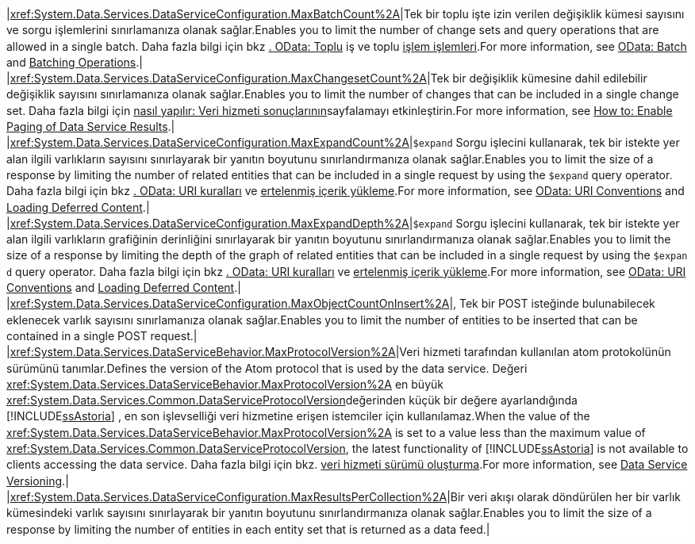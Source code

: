 |<xref:System.Data.Services.DataServiceConfiguration.MaxBatchCount%2A>|<span data-ttu-id="2ab19-124">Tek bir toplu işte izin verilen değişiklik kümesi sayısını ve sorgu işlemlerini sınırlamanıza olanak sağlar.</span><span class="sxs-lookup"><span data-stu-id="2ab19-124">Enables you to limit the number of change sets and query operations that are allowed in a single batch.</span></span> <span data-ttu-id="2ab19-125">Daha fazla bilgi için bkz [. OData: Toplu](https://go.microsoft.com/fwlink/?LinkId=185602) iş ve toplu [işlem işlemleri](batching-operations-wcf-data-services.md).</span><span class="sxs-lookup"><span data-stu-id="2ab19-125">For more information, see [OData: Batch](https://go.microsoft.com/fwlink/?LinkId=185602) and [Batching Operations](batching-operations-wcf-data-services.md).</span></span>|  
|<xref:System.Data.Services.DataServiceConfiguration.MaxChangesetCount%2A>|<span data-ttu-id="2ab19-126">Tek bir değişiklik kümesine dahil edilebilir değişiklik sayısını sınırlamanıza olanak sağlar.</span><span class="sxs-lookup"><span data-stu-id="2ab19-126">Enables you to limit the number of changes that can be included in a single change set.</span></span> <span data-ttu-id="2ab19-127">Daha fazla bilgi için [nasıl yapılır: Veri hizmeti sonuçlarının](how-to-enable-paging-of-data-service-results-wcf-data-services.md)sayfalamayı etkinleştirin.</span><span class="sxs-lookup"><span data-stu-id="2ab19-127">For more information, see [How to: Enable Paging of Data Service Results](how-to-enable-paging-of-data-service-results-wcf-data-services.md).</span></span>|  
|<xref:System.Data.Services.DataServiceConfiguration.MaxExpandCount%2A>|<span data-ttu-id="2ab19-128">`$expand` Sorgu işlecini kullanarak, tek bir istekte yer alan ilgili varlıkların sayısını sınırlayarak bir yanıtın boyutunu sınırlandırmanıza olanak sağlar.</span><span class="sxs-lookup"><span data-stu-id="2ab19-128">Enables you to limit the size of a response by limiting the number of related entities that can be included in a single request by using the `$expand` query operator.</span></span> <span data-ttu-id="2ab19-129">Daha fazla bilgi için bkz [. OData: URI kuralları](https://go.microsoft.com/fwlink/?LinkId=185564) ve [ertelenmiş içerik yükleme](loading-deferred-content-wcf-data-services.md).</span><span class="sxs-lookup"><span data-stu-id="2ab19-129">For more information, see [OData: URI Conventions](https://go.microsoft.com/fwlink/?LinkId=185564) and [Loading Deferred Content](loading-deferred-content-wcf-data-services.md).</span></span>|  
|<xref:System.Data.Services.DataServiceConfiguration.MaxExpandDepth%2A>|<span data-ttu-id="2ab19-130">`$expand` Sorgu işlecini kullanarak, tek bir istekte yer alan ilgili varlıkların grafiğinin derinliğini sınırlayarak bir yanıtın boyutunu sınırlandırmanıza olanak sağlar.</span><span class="sxs-lookup"><span data-stu-id="2ab19-130">Enables you to limit the size of a response by limiting the depth of the graph of related entities that can be included in a single request by using the `$expand` query operator.</span></span> <span data-ttu-id="2ab19-131">Daha fazla bilgi için bkz [. OData: URI kuralları](https://go.microsoft.com/fwlink/?LinkId=185564) ve [ertelenmiş içerik yükleme](loading-deferred-content-wcf-data-services.md).</span><span class="sxs-lookup"><span data-stu-id="2ab19-131">For more information, see [OData: URI Conventions](https://go.microsoft.com/fwlink/?LinkId=185564) and [Loading Deferred Content](loading-deferred-content-wcf-data-services.md).</span></span>|  
|<xref:System.Data.Services.DataServiceConfiguration.MaxObjectCountOnInsert%2A>|<span data-ttu-id="2ab19-132">, Tek bir POST isteğinde bulunabilecek eklenecek varlık sayısını sınırlamanıza olanak sağlar.</span><span class="sxs-lookup"><span data-stu-id="2ab19-132">Enables you to limit the number of entities to be inserted that can be contained in a single POST request.</span></span>|  
|<xref:System.Data.Services.DataServiceBehavior.MaxProtocolVersion%2A>|<span data-ttu-id="2ab19-133">Veri hizmeti tarafından kullanılan atom protokolünün sürümünü tanımlar.</span><span class="sxs-lookup"><span data-stu-id="2ab19-133">Defines the version of the Atom protocol that is used by the data service.</span></span> <span data-ttu-id="2ab19-134">Değeri <xref:System.Data.Services.DataServiceBehavior.MaxProtocolVersion%2A> en büyük <xref:System.Data.Services.Common.DataServiceProtocolVersion>değerinden küçük bir değere ayarlandığında [!INCLUDE[ssAstoria](../../../../includes/ssastoria-md.md)] , en son işlevselliği veri hizmetine erişen istemciler için kullanılamaz.</span><span class="sxs-lookup"><span data-stu-id="2ab19-134">When the value of the <xref:System.Data.Services.DataServiceBehavior.MaxProtocolVersion%2A> is set to a value less than the maximum value of <xref:System.Data.Services.Common.DataServiceProtocolVersion>, the latest functionality of [!INCLUDE[ssAstoria](../../../../includes/ssastoria-md.md)] is not available to clients accessing the data service.</span></span> <span data-ttu-id="2ab19-135">Daha fazla bilgi için bkz. [veri hizmeti sürümü oluşturma](data-service-versioning-wcf-data-services.md).</span><span class="sxs-lookup"><span data-stu-id="2ab19-135">For more information, see [Data Service Versioning](data-service-versioning-wcf-data-services.md).</span></span>|  
|<xref:System.Data.Services.DataServiceConfiguration.MaxResultsPerCollection%2A>|<span data-ttu-id="2ab19-136">Bir veri akışı olarak döndürülen her bir varlık kümesindeki varlık sayısını sınırlayarak bir yanıtın boyutunu sınırlandırmanıza olanak sağlar.</span><span class="sxs-lookup"><span data-stu-id="2ab19-136">Enables you to limit the size of a response by limiting the number of entities in each entity set that is returned as a data feed.</span></span>|  